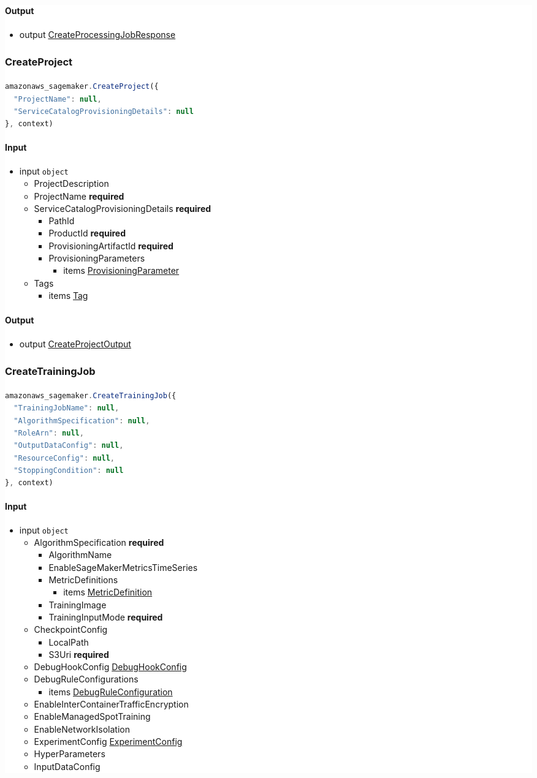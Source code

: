 #### Output
* output [CreateProcessingJobResponse](#createprocessingjobresponse)

### CreateProject



```js
amazonaws_sagemaker.CreateProject({
  "ProjectName": null,
  "ServiceCatalogProvisioningDetails": null
}, context)
```

#### Input
* input `object`
  * ProjectDescription
  * ProjectName **required**
  * ServiceCatalogProvisioningDetails **required**
    * PathId
    * ProductId **required**
    * ProvisioningArtifactId **required**
    * ProvisioningParameters
      * items [ProvisioningParameter](#provisioningparameter)
  * Tags
    * items [Tag](#tag)

#### Output
* output [CreateProjectOutput](#createprojectoutput)

### CreateTrainingJob



```js
amazonaws_sagemaker.CreateTrainingJob({
  "TrainingJobName": null,
  "AlgorithmSpecification": null,
  "RoleArn": null,
  "OutputDataConfig": null,
  "ResourceConfig": null,
  "StoppingCondition": null
}, context)
```

#### Input
* input `object`
  * AlgorithmSpecification **required**
    * AlgorithmName
    * EnableSageMakerMetricsTimeSeries
    * MetricDefinitions
      * items [MetricDefinition](#metricdefinition)
    * TrainingImage
    * TrainingInputMode **required**
  * CheckpointConfig
    * LocalPath
    * S3Uri **required**
  * DebugHookConfig [DebugHookConfig](#debughookconfig)
  * DebugRuleConfigurations
    * items [DebugRuleConfiguration](#debugruleconfiguration)
  * EnableInterContainerTrafficEncryption
  * EnableManagedSpotTraining
  * EnableNetworkIsolation
  * ExperimentConfig [ExperimentConfig](#experimentconfig)
  * HyperParameters
  * InputDataConfig